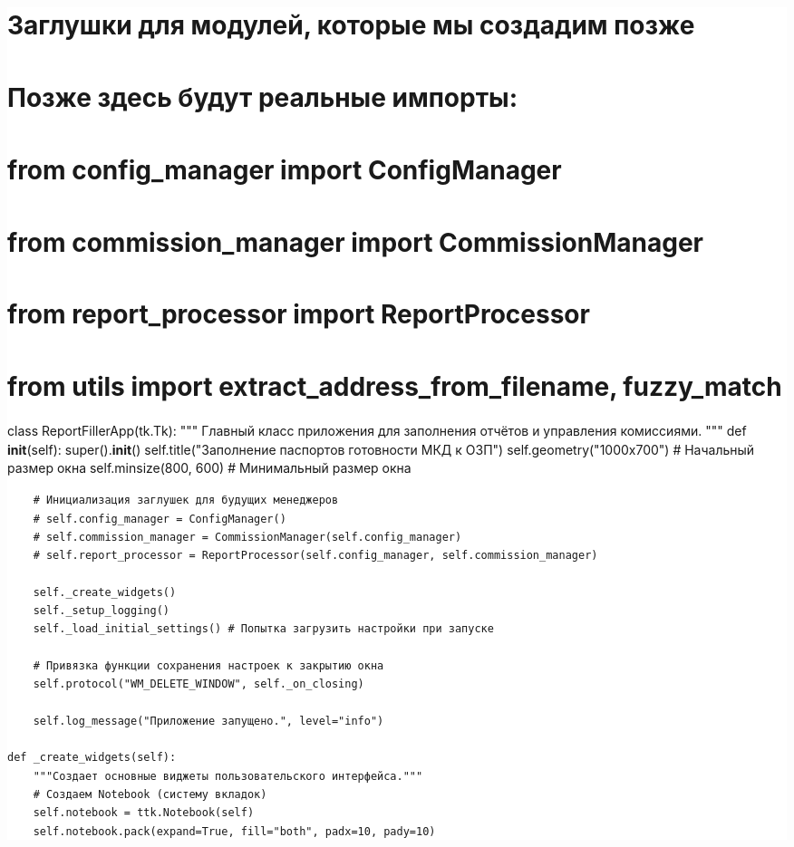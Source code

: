 # Заглушки для модулей, которые мы создадим позже
# Позже здесь будут реальные импорты:
# from config_manager import ConfigManager
# from commission_manager import CommissionManager
# from report_processor import ReportProcessor
# from utils import extract_address_from_filename, fuzzy_match

class ReportFillerApp(tk.Tk):
    """
    Главный класс приложения для заполнения отчётов и управления комиссиями.
    """
    def __init__(self):
        super().__init__()
        self.title("Заполнение паспортов готовности МКД к ОЗП")
        self.geometry("1000x700") # Начальный размер окна
        self.minsize(800, 600)    # Минимальный размер окна

        # Инициализация заглушек для будущих менеджеров
        # self.config_manager = ConfigManager()
        # self.commission_manager = CommissionManager(self.config_manager)
        # self.report_processor = ReportProcessor(self.config_manager, self.commission_manager)

        self._create_widgets()
        self._setup_logging()
        self._load_initial_settings() # Попытка загрузить настройки при запуске

        # Привязка функции сохранения настроек к закрытию окна
        self.protocol("WM_DELETE_WINDOW", self._on_closing)

        self.log_message("Приложение запущено.", level="info")

    def _create_widgets(self):
        """Создает основные виджеты пользовательского интерфейса."""
        # Создаем Notebook (систему вкладок)
        self.notebook = ttk.Notebook(self)
        self.notebook.pack(expand=True, fill="both", padx=10, pady=10)
